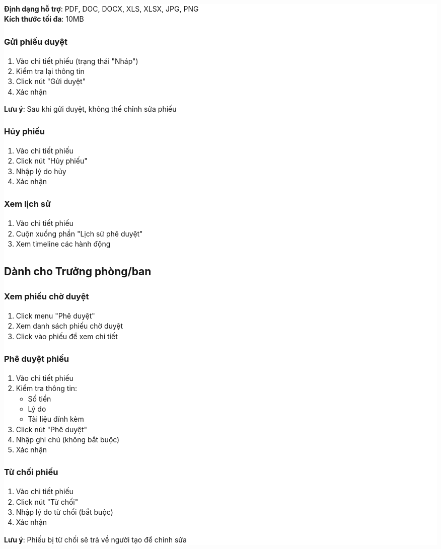 **Định dạng hỗ trợ**: PDF, DOC, DOCX, XLS, XLSX, JPG, PNG  
**Kích thước tối đa**: 10MB

### Gửi phiếu duyệt

1. Vào chi tiết phiếu (trạng thái "Nháp")
2. Kiểm tra lại thông tin
3. Click nút "Gửi duyệt"
4. Xác nhận

**Lưu ý**: Sau khi gửi duyệt, không thể chỉnh sửa phiếu

### Hủy phiếu

1. Vào chi tiết phiếu
2. Click nút "Hủy phiếu"
3. Nhập lý do hủy
4. Xác nhận

### Xem lịch sử

1. Vào chi tiết phiếu
2. Cuộn xuống phần "Lịch sử phê duyệt"
3. Xem timeline các hành động

## Dành cho Trưởng phòng/ban

### Xem phiếu chờ duyệt

1. Click menu "Phê duyệt"
2. Xem danh sách phiếu chờ duyệt
3. Click vào phiếu để xem chi tiết

### Phê duyệt phiếu

1. Vào chi tiết phiếu
2. Kiểm tra thông tin:
   - Số tiền
   - Lý do
   - Tài liệu đính kèm
3. Click nút "Phê duyệt"
4. Nhập ghi chú (không bắt buộc)
5. Xác nhận

### Từ chối phiếu

1. Vào chi tiết phiếu
2. Click nút "Từ chối"
3. Nhập lý do từ chối (bắt buộc)
4. Xác nhận

**Lưu ý**: Phiếu bị từ chối sẽ trả về người tạo để chỉnh sửa

